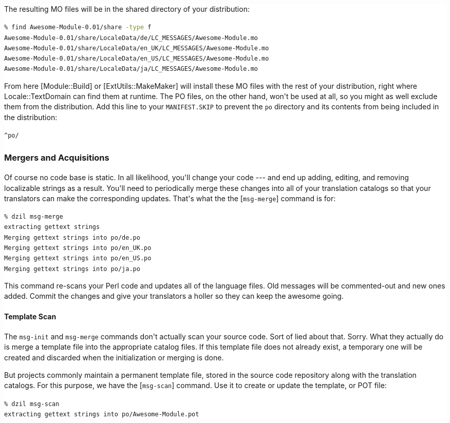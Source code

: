 The resulting MO files will be in the shared directory of your distribution:

``` sh
% find Awesome-Module-0.01/share -type f
Awesome-Module-0.01/share/LocaleData/de/LC_MESSAGES/Awesome-Module.mo
Awesome-Module-0.01/share/LocaleData/en_UK/LC_MESSAGES/Awesome-Module.mo
Awesome-Module-0.01/share/LocaleData/en_US/LC_MESSAGES/Awesome-Module.mo
Awesome-Module-0.01/share/LocaleData/ja/LC_MESSAGES/Awesome-Module.mo
```

From here [Module::Build] or [ExtUtils::MakeMaker] will install these MO files
with the rest of your distribution, right where Locale::TextDomain can find
them at runtime. The PO files, on the other hand, won't be used at all, so you
might as well exclude them from the distribution. Add this line to your
`MANIFEST.SKIP` to prevent the `po` directory and its contents from being
included in the distribution:

``` perl
^po/
```

### Mergers and Acquisitions ###

Of course no code base is static. In all likelihood, you'll change your code
--- and end up adding, editing, and removing localizable strings as a result.
You'll need to periodically merge these changes into all of your translation
catalogs so that your translators can make the corresponding updates. That's
what the the [`msg-merge`] command is for:

``` sh
% dzil msg-merge
extracting gettext strings
Merging gettext strings into po/de.po
Merging gettext strings into po/en_UK.po
Merging gettext strings into po/en_US.po
Merging gettext strings into po/ja.po
```

This command re-scans your Perl code and updates all of the language files. Old
messages will be commented-out and new ones added. Commit the changes and give
your translators a holler so they can keep the awesome going.

#### Template Scan ####

The `msg-init` and `msg-merge` commands don't actually scan your source code.
Sort of lied about that. Sorry. What they actually do is merge a template file
into the appropriate catalog files. If this template file does not already
exist, a temporary one will be created and discarded when the initialization or
merging is done.

But projects commonly maintain a permanent template file, stored in the source
code repository along with the translation catalogs. For this purpose, we have
the [`msg-scan`] command. Use it to create or update the template, or POT file:

``` sh
% dzil msg-scan
extracting gettext strings into po/Awesome-Module.pot
```


[^1]: What about [Locale::Maketext](https://metacpan.org/module/Locale::Maketext), you ask? It has not, alas, withsthood the test of time. For details, see Nikolai Prokoschenko's epic 2009 polemic, "[On the state of i18n in Perl](http://rassie.org/archives/247)." See also Steffen Winkler's presentation, [Internationalisierungs-Framework auswählen](http://download.steffen-winkler.de/dpws2010/I18N_STEFFENW.pod) (and the [English translation](https://gist.github.com/ap/909197) by [Aristotle Pagaltzis](http://blogs.perl.org/users/aristotle/2011/04/stop-using-maketext.html)), from [German Perl Workshop 2010](http://conferences.yapceurope.org/gpw2010/).
[^2]: The `msg-init` function --- like all of the `dzil msg-*` commands -- uses the [GNU gettext](https://www.gnu.org/software/gettext/) utilities under the hood. You'll need a reasonably modern version in your path, or else it won't work.
[gettext]: http://en.wikipedia.org/wiki/Gettext "Wikipedia: “gettext”"
[l10n]: http://en.wikipedia.org/wiki/Language_localisation "Wikipedia: “Localization”"
[i18n]: http://en.wikipedia.org/wiki/Internationalization_and_localization "Wikipedia: “Internationalization and Localization”"
[Locale::TextDomain]: https://metacpan.org/module/Locale::TextDomain "Locale::TextDomain on CPAN"
[comprehensive documention]: https://metacpan.org/pod/Locale::TextDomain#EXPORTED-FUNCTIONS "Locale::TextDomain Exported Functions"
[Tom Christiansen's advice]: http://stackoverflow.com/a/6163129/79202 "Perl UTF-8 Recommendations on Stack Overflow"
[POSIX `setlocale`]: https://metacpan.org/pod/POSIX#setlocale "POSIX on CPAN"
[PO files]: https://www.gnu.org/software/gettext/manual/html_node/PO-Files.html "GNU gettext: PO Files"
[MO files]: https://www.gnu.org/software/gettext/manual/html_node/MO-Files.html "GNU gettext: MO Files"
[sample Makefile]: https://metacpan.org/source/GUIDO/libintl-perl-1.23/sample/simplecal/po/Makefile "Sample Locale::TextDomain Makefile"
[GNU gettext]: https://www.gnu.org/software/gettext/
[Dist::Zilla::LocaleTextDomain]: https://metacpan.org/module/Dist::Zilla::LocaleTextDomain "Dist::Zilla::LocaleTextDomain on CPAN"
[configuration attributes]: https://metacpan.org/pod/Dist::Zilla::Plugin::LocaleTextDomain#Configuration "Dist::Zilla LocaleTextDomain Configuration"
[configuration docs]: https://metacpan.org/pod/Dist::Zilla::Plugin::LocaleTextDomain#Configuration "Dist::Zilla LocaleTextDomain Configuration"
[`msg-init`]: https://metacpan.org/pod/Dist::Zilla::App::Command::msg_init "dzil msg-init documentation on CPAN"
[`msg-merge`]: https://metacpan.org/pod/Dist::Zilla::App::Command::msg_merge "dzil msg-merge documentation on CPAN"
[`msg-scan`]: https://metacpan.org/pod/Dist::Zilla::App::Command::msg_scan "dzil msg-scan documentation on CPAN"
[`msg-compile`]: https://metacpan.org/pod/Dist::Zilla::App::Command::msg_compile "dzil msg-compile documentation on CPAN"
[Module::Build]: https://metacpan.org/module/Module::Build "Module::Build on CPAN"
[ExtUtils::MakeMaker]: https://metacpan.org/module/ExtUtils::MakeMaker "ExtUtils::MakeMaker on CPAN"